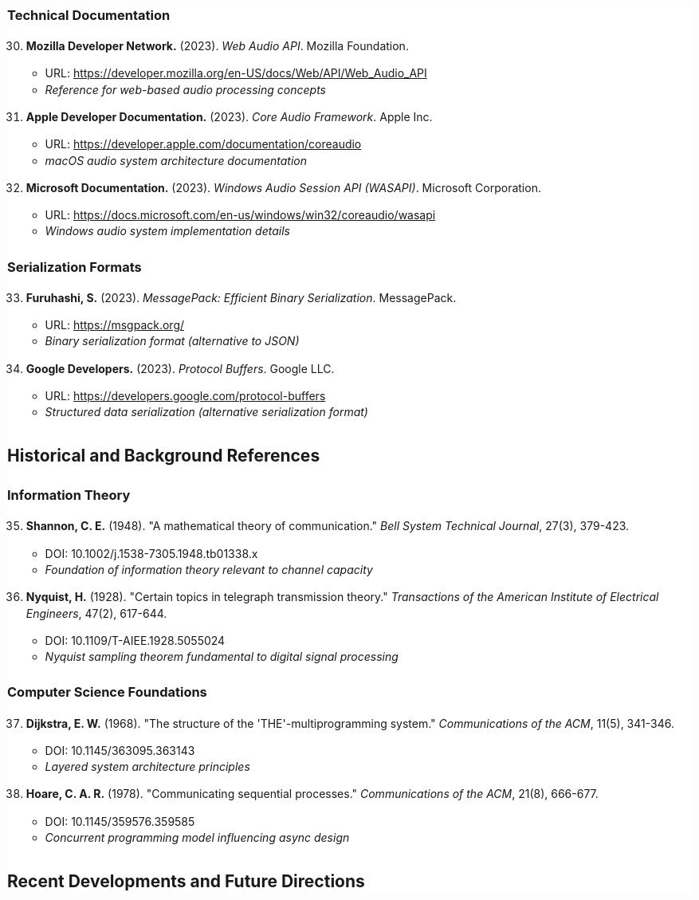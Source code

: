 ### Technical Documentation

30. **Mozilla Developer Network.** (2023). *Web Audio API*. Mozilla Foundation.
    - URL: https://developer.mozilla.org/en-US/docs/Web/API/Web_Audio_API
    - *Reference for web-based audio processing concepts*

31. **Apple Developer Documentation.** (2023). *Core Audio Framework*. Apple Inc.
    - URL: https://developer.apple.com/documentation/coreaudio
    - *macOS audio system architecture documentation*

32. **Microsoft Documentation.** (2023). *Windows Audio Session API (WASAPI)*. Microsoft Corporation.
    - URL: https://docs.microsoft.com/en-us/windows/win32/coreaudio/wasapi
    - *Windows audio system implementation details*

### Serialization Formats

33. **Furuhashi, S.** (2023). *MessagePack: Efficient Binary Serialization*. MessagePack.
    - URL: https://msgpack.org/
    - *Binary serialization format (alternative to JSON)*

34. **Google Developers.** (2023). *Protocol Buffers*. Google LLC.
    - URL: https://developers.google.com/protocol-buffers
    - *Structured data serialization (alternative serialization format)*

## Historical and Background References

### Information Theory

35. **Shannon, C. E.** (1948). "A mathematical theory of communication." *Bell System Technical Journal*, 27(3), 379-423.
    - DOI: 10.1002/j.1538-7305.1948.tb01338.x
    - *Foundation of information theory relevant to channel capacity*

36. **Nyquist, H.** (1928). "Certain topics in telegraph transmission theory." *Transactions of the American Institute of Electrical Engineers*, 47(2), 617-644.
    - DOI: 10.1109/T-AIEE.1928.5055024
    - *Nyquist sampling theorem fundamental to digital signal processing*

### Computer Science Foundations

37. **Dijkstra, E. W.** (1968). "The structure of the 'THE'-multiprogramming system." *Communications of the ACM*, 11(5), 341-346.
    - DOI: 10.1145/363095.363143
    - *Layered system architecture principles*

38. **Hoare, C. A. R.** (1978). "Communicating sequential processes." *Communications of the ACM*, 21(8), 666-677.
    - DOI: 10.1145/359576.359585
    - *Concurrent programming model influencing async design*

## Recent Developments and Future Directions
